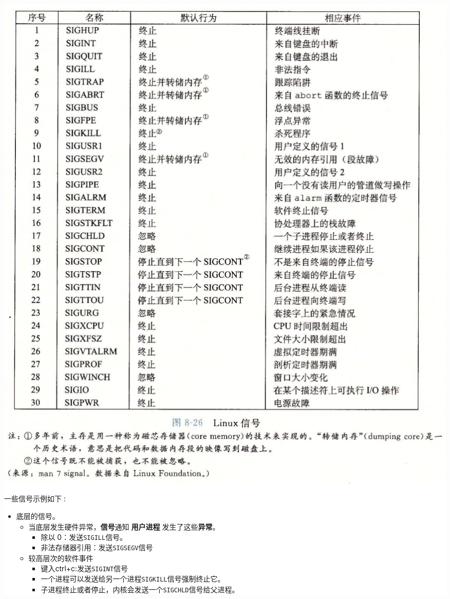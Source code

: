 ![singular-14](/assets/images/CSAPP/img/singular-14.png)

一些信号示例如下 :

- 底层的信号。
  - 当底层发生硬件异常，**信号**通知 **用户进程** 发生了这些**异常**。
    - 除以 $0$：发送`SIGILL`信号。
    - 非法存储器引用：发送`SIGSEGV`信号
  - 较高层次的软件事件
    - 键入ctrl+c:发送`SIGINT`信号
    - 一个进程可以发送给另一个进程`SIGKILL`信号强制终止它。
    - 子进程终止或者停止，内核会发送一个`SIGCHLD`信号给父进程。

